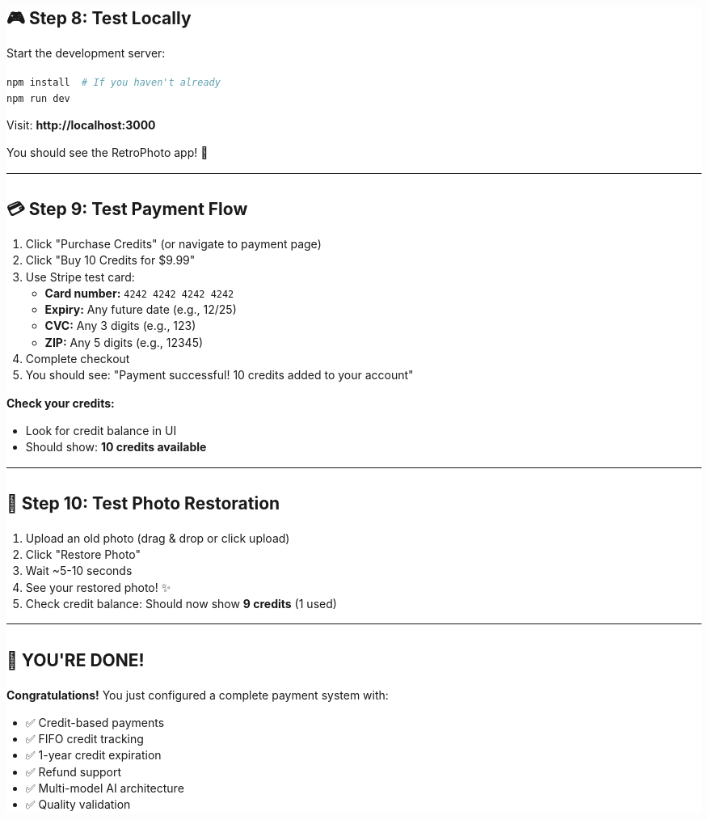 
## 🎮 Step 8: Test Locally

Start the development server:

```bash
npm install  # If you haven't already
npm run dev
```

Visit: **http://localhost:3000**

You should see the RetroPhoto app! 🎉

---

## 💳 Step 9: Test Payment Flow

1. Click "Purchase Credits" (or navigate to payment page)
2. Click "Buy 10 Credits for $9.99"
3. Use Stripe test card:
   - **Card number:** `4242 4242 4242 4242`
   - **Expiry:** Any future date (e.g., 12/25)
   - **CVC:** Any 3 digits (e.g., 123)
   - **ZIP:** Any 5 digits (e.g., 12345)
4. Complete checkout
5. You should see: "Payment successful! 10 credits added to your account"

**Check your credits:**
- Look for credit balance in UI
- Should show: **10 credits available**

---

## 📸 Step 10: Test Photo Restoration

1. Upload an old photo (drag & drop or click upload)
2. Click "Restore Photo"
3. Wait ~5-10 seconds
4. See your restored photo! ✨
5. Check credit balance: Should now show **9 credits** (1 used)

---

## 🎉 YOU'RE DONE!

**Congratulations!** You just configured a complete payment system with:
- ✅ Credit-based payments
- ✅ FIFO credit tracking
- ✅ 1-year credit expiration
- ✅ Refund support
- ✅ Multi-model AI architecture
- ✅ Quality validation
